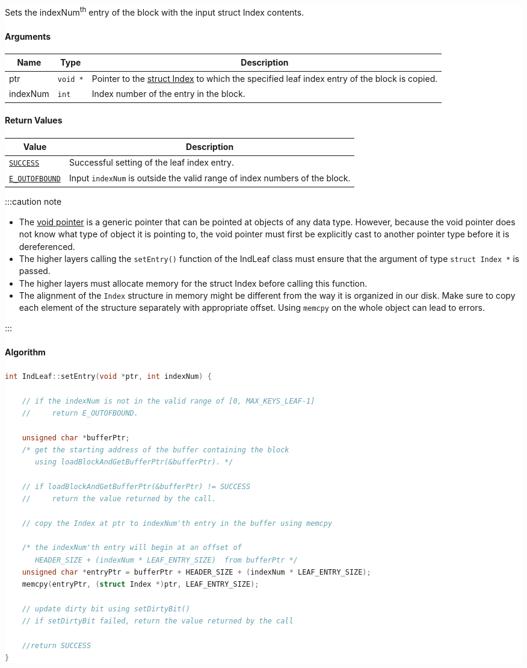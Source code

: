 Sets the indexNum<sup>th</sup> entry of the block with the input struct Index contents.

#### Arguments

| **Name** | **Type** | **Description**                                                                                       |
| -------- | -------- | ----------------------------------------------------------------------------------------------------- |
| ptr      | `void *` | Pointer to the [struct Index](#index) to which the specified leaf index entry of the block is copied. |
| indexNum | `int`    | Index number of the entry in the block.                                                               |

#### Return Values

| **Value**                         | **Description**                                                            |
| --------------------------------- | -------------------------------------------------------------------------- |
| [`SUCCESS`](/docs/constants)      | Successful setting of the leaf index entry.                                |
| [`E_OUTOFBOUND`](/docs/constants) | Input `indexNum` is outside the valid range of index numbers of the block. |

:::caution note

- The [void pointer](https://en.wikipedia.org/wiki/Void_type) is a generic pointer that can be pointed at objects of any data type. However, because the void pointer does not know what type of object it is pointing to, the void pointer must first be explicitly cast to another pointer type before it is dereferenced.
- The higher layers calling the `setEntry()` function of the IndLeaf class must ensure that the argument of type `struct Index *` is passed.
- The higher layers must allocate memory for the struct Index before calling this function.
- The alignment of the `Index` structure in memory might be different from the way it is organized in our disk. Make sure to copy each element of the structure separately with appropriate offset. Using `memcpy` on the whole object can lead to errors.

:::

#### Algorithm

```cpp
int IndLeaf::setEntry(void *ptr, int indexNum) {

    // if the indexNum is not in the valid range of [0, MAX_KEYS_LEAF-1]
    //     return E_OUTOFBOUND.

    unsigned char *bufferPtr;
    /* get the starting address of the buffer containing the block
       using loadBlockAndGetBufferPtr(&bufferPtr). */

    // if loadBlockAndGetBufferPtr(&bufferPtr) != SUCCESS
    //     return the value returned by the call.

    // copy the Index at ptr to indexNum'th entry in the buffer using memcpy

    /* the indexNum'th entry will begin at an offset of
       HEADER_SIZE + (indexNum * LEAF_ENTRY_SIZE)  from bufferPtr */
    unsigned char *entryPtr = bufferPtr + HEADER_SIZE + (indexNum * LEAF_ENTRY_SIZE);
    memcpy(entryPtr, (struct Index *)ptr, LEAF_ENTRY_SIZE);

    // update dirty bit using setDirtyBit()
    // if setDirtyBit failed, return the value returned by the call

    //return SUCCESS
}
```
